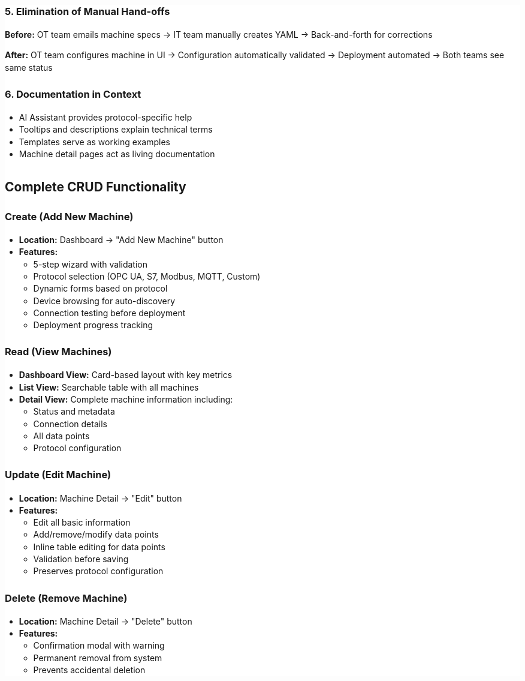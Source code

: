 ### 5. **Elimination of Manual Hand-offs**

**Before:** OT team emails machine specs → IT team manually creates YAML → Back-and-forth for corrections

**After:** OT team configures machine in UI → Configuration automatically validated → Deployment automated → Both teams see same status

### 6. **Documentation in Context**

- AI Assistant provides protocol-specific help
- Tooltips and descriptions explain technical terms
- Templates serve as working examples
- Machine detail pages act as living documentation

## Complete CRUD Functionality

### Create (Add New Machine)
- **Location:** Dashboard → "Add New Machine" button
- **Features:**
  - 5-step wizard with validation
  - Protocol selection (OPC UA, S7, Modbus, MQTT, Custom)
  - Dynamic forms based on protocol
  - Device browsing for auto-discovery
  - Connection testing before deployment
  - Deployment progress tracking

### Read (View Machines)
- **Dashboard View:** Card-based layout with key metrics
- **List View:** Searchable table with all machines
- **Detail View:** Complete machine information including:
  - Status and metadata
  - Connection details
  - All data points
  - Protocol configuration

### Update (Edit Machine)
- **Location:** Machine Detail → "Edit" button
- **Features:**
  - Edit all basic information
  - Add/remove/modify data points
  - Inline table editing for data points
  - Validation before saving
  - Preserves protocol configuration

### Delete (Remove Machine)
- **Location:** Machine Detail → "Delete" button
- **Features:**
  - Confirmation modal with warning
  - Permanent removal from system
  - Prevents accidental deletion
